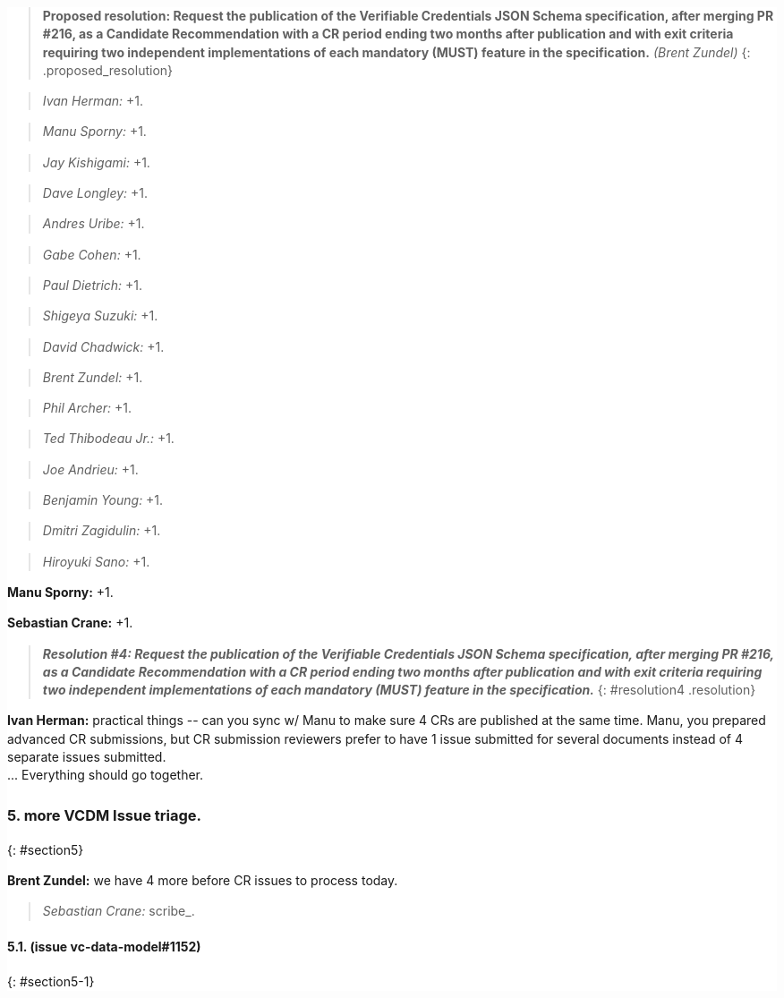 > **Proposed resolution: Request the publication of the Verifiable Credentials JSON Schema specification, after merging PR #216, as a Candidate Recommendation with a CR period ending two months after publication and with exit criteria requiring two independent implementations of each mandatory (MUST) feature in the specification.** *(Brent Zundel)*
{: .proposed_resolution}

> *Ivan Herman:* +1.

> *Manu Sporny:* +1.

> *Jay Kishigami:* +1.

> *Dave Longley:* +1.

> *Andres Uribe:* +1.

> *Gabe Cohen:* +1.

> *Paul Dietrich:* +1.

> *Shigeya Suzuki:* +1.

> *David Chadwick:* +1.

> *Brent Zundel:* +1.

> *Phil Archer:* +1.

> *Ted Thibodeau Jr.:* +1.

> *Joe Andrieu:* +1.

> *Benjamin Young:* +1.

> *Dmitri Zagidulin:* +1.

> *Hiroyuki Sano:* +1.

**Manu Sporny:** +1.  

**Sebastian Crane:** +1.  

> ***Resolution #4: Request the publication of the Verifiable Credentials JSON Schema specification, after merging PR #216, as a Candidate Recommendation with a CR period ending two months after publication and with exit criteria requiring two independent implementations of each mandatory (MUST) feature in the specification.***
{: #resolution4 .resolution}

**Ivan Herman:** practical things -- can you sync w/ Manu to make sure 4 CRs are published at the same time. Manu, you prepared advanced CR submissions, but CR submission reviewers prefer to have 1 issue submitted for several documents instead of 4 separate issues submitted.  
... Everything should go together.  

### 5. more VCDM Issue triage.
{: #section5}

**Brent Zundel:** we have 4 more before CR issues to process today.  

> *Sebastian Crane:* scribe_.

#### 5.1.  (issue vc-data-model#1152)
{: #section5-1}
